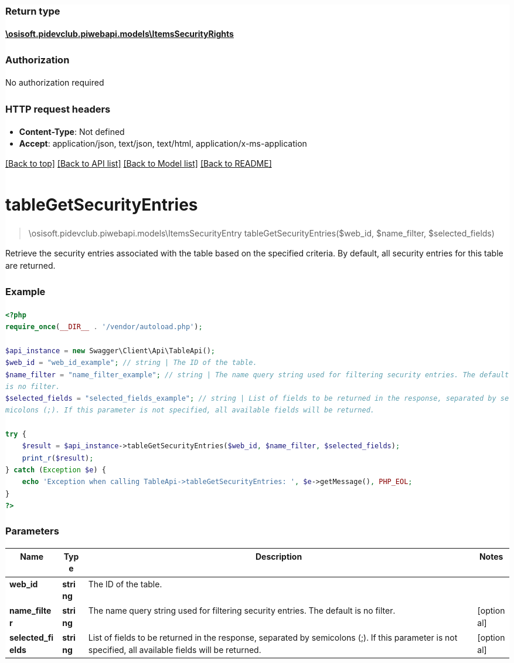 ### Return type

[**\osisoft.pidevclub.piwebapi.models\ItemsSecurityRights**](../Model/ItemsSecurityRights.md)

### Authorization

No authorization required

### HTTP request headers

 - **Content-Type**: Not defined
 - **Accept**: application/json, text/json, text/html, application/x-ms-application

[[Back to top]](#) [[Back to API list]](../../README.md#documentation-for-api-endpoints) [[Back to Model list]](../../README.md#documentation-for-models) [[Back to README]](../../README.md)

# **tableGetSecurityEntries**
> \osisoft.pidevclub.piwebapi.models\ItemsSecurityEntry tableGetSecurityEntries($web_id, $name_filter, $selected_fields)

Retrieve the security entries associated with the table based on the specified criteria. By default, all security entries for this table are returned.

### Example
```php
<?php
require_once(__DIR__ . '/vendor/autoload.php');

$api_instance = new Swagger\Client\Api\TableApi();
$web_id = "web_id_example"; // string | The ID of the table.
$name_filter = "name_filter_example"; // string | The name query string used for filtering security entries. The default is no filter.
$selected_fields = "selected_fields_example"; // string | List of fields to be returned in the response, separated by semicolons (;). If this parameter is not specified, all available fields will be returned.

try {
    $result = $api_instance->tableGetSecurityEntries($web_id, $name_filter, $selected_fields);
    print_r($result);
} catch (Exception $e) {
    echo 'Exception when calling TableApi->tableGetSecurityEntries: ', $e->getMessage(), PHP_EOL;
}
?>
```

### Parameters

Name | Type | Description  | Notes
------------- | ------------- | ------------- | -------------
 **web_id** | **string**| The ID of the table. |
 **name_filter** | **string**| The name query string used for filtering security entries. The default is no filter. | [optional]
 **selected_fields** | **string**| List of fields to be returned in the response, separated by semicolons (;). If this parameter is not specified, all available fields will be returned. | [optional]
